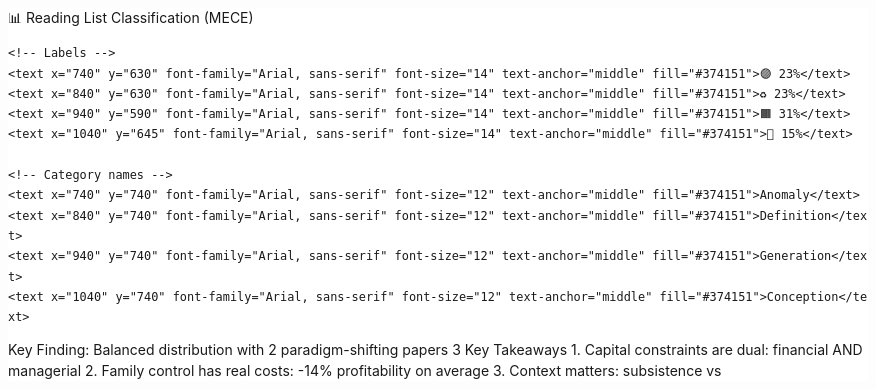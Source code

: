   
  <rect x="600" y="500" width="580" height="280" rx="10" fill="white" stroke="#e5e7eb" stroke-width="2"/>
  <text x="890" y="530" font-family="Arial, sans-serif" font-size="18" font-weight="bold" text-anchor="middle" fill="#1e3a8a">
    📊 Reading List Classification (MECE)
  </text>
  
  
  <g>
    <!-- Bars -->
    <rect x="700" y="640" width="80" height="80" fill="#a855f7"/> <!-- 23% -->
    <rect x="800" y="640" width="80" height="80" fill="#10b981"/> <!-- 23% -->
    <rect x="900" y="600" width="80" height="120" fill="#f59e0b"/> <!-- 31% -->
    <rect x="1000" y="655" width="80" height="65" fill="#ef4444"/> <!-- 15% -->
    
    <!-- Labels -->
    <text x="740" y="630" font-family="Arial, sans-serif" font-size="14" text-anchor="middle" fill="#374151">🟣 23%</text>
    <text x="840" y="630" font-family="Arial, sans-serif" font-size="14" text-anchor="middle" fill="#374151">♻️ 23%</text>
    <text x="940" y="590" font-family="Arial, sans-serif" font-size="14" text-anchor="middle" fill="#374151">🟧 31%</text>
    <text x="1040" y="645" font-family="Arial, sans-serif" font-size="14" text-anchor="middle" fill="#374151">🔴 15%</text>
    
    <!-- Category names -->
    <text x="740" y="740" font-family="Arial, sans-serif" font-size="12" text-anchor="middle" fill="#374151">Anomaly</text>
    <text x="840" y="740" font-family="Arial, sans-serif" font-size="12" text-anchor="middle" fill="#374151">Definition</text>
    <text x="940" y="740" font-family="Arial, sans-serif" font-size="12" text-anchor="middle" fill="#374151">Generation</text>
    <text x="1040" y="740" font-family="Arial, sans-serif" font-size="12" text-anchor="middle" fill="#374151">Conception</text>
  </g>
  
  
  <text x="890" y="580" font-family="Arial, sans-serif" font-size="14" text-anchor="middle" font-weight="bold" fill="#374151">
    Key Finding: Balanced distribution with 2 paradigm-shifting papers
  </text>
  
  
  <rect x="0" y="800" width="1200" height="100" fill="#1e3a8a"/>
  <text x="600" y="830" font-family="Arial, sans-serif" font-size="16" font-weight="bold" text-anchor="middle" fill="white">
    3 Key Takeaways
  </text>
  <text x="200" y="860" font-family="Arial, sans-serif" font-size="14" text-anchor="middle" fill="#dbeafe">
    1. Capital constraints are dual:
  </text>
  <text x="200" y="880" font-family="Arial, sans-serif" font-size="14" text-anchor="middle" fill="#dbeafe">
    financial AND managerial
  </text>
  <text x="600" y="860" font-family="Arial, sans-serif" font-size="14" text-anchor="middle" fill="#dbeafe">
    2. Family control has real costs:
  </text>
  <text x="600" y="880" font-family="Arial, sans-serif" font-size="14" text-anchor="middle" fill="#dbeafe">
    -14% profitability on average
  </text>
  <text x="1000" y="860" font-family="Arial, sans-serif" font-size="14" text-anchor="middle" fill="#dbeafe">
    3. Context matters: subsistence vs